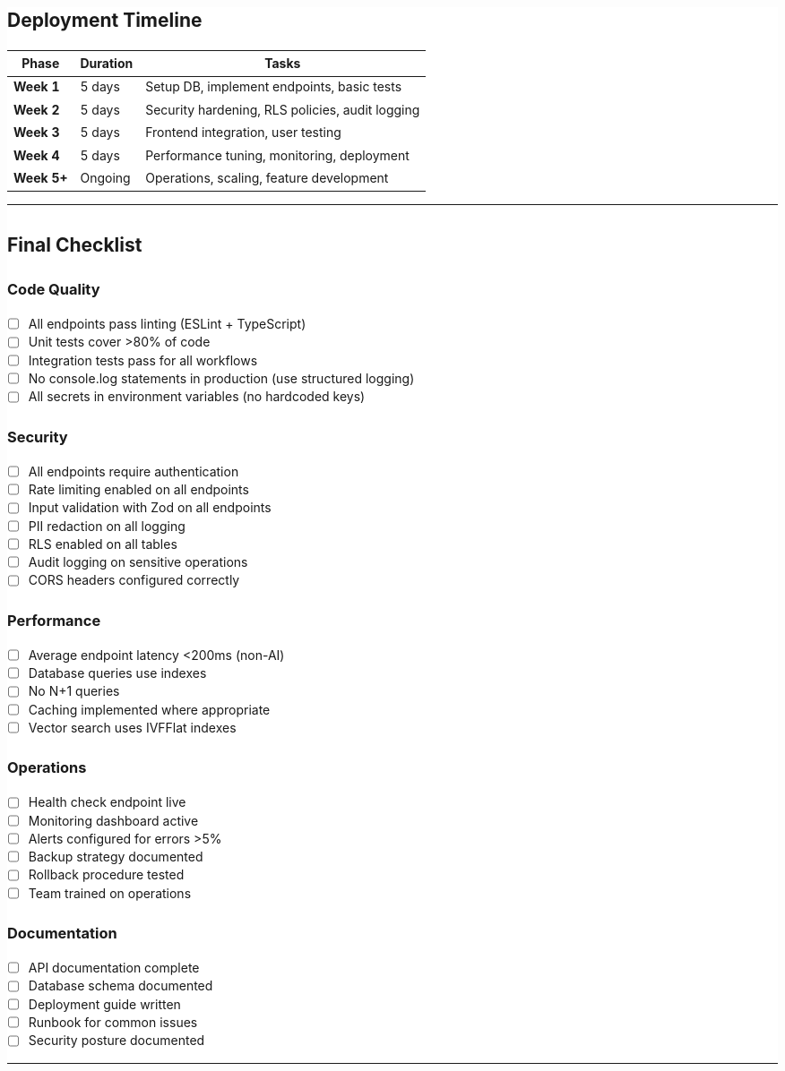 ## Deployment Timeline

| Phase | Duration | Tasks |
|-------|----------|-------|
| **Week 1** | 5 days | Setup DB, implement endpoints, basic tests |
| **Week 2** | 5 days | Security hardening, RLS policies, audit logging |
| **Week 3** | 5 days | Frontend integration, user testing |
| **Week 4** | 5 days | Performance tuning, monitoring, deployment |
| **Week 5+** | Ongoing | Operations, scaling, feature development |

---

## Final Checklist

### Code Quality
- [ ] All endpoints pass linting (ESLint + TypeScript)
- [ ] Unit tests cover >80% of code
- [ ] Integration tests pass for all workflows
- [ ] No console.log statements in production (use structured logging)
- [ ] All secrets in environment variables (no hardcoded keys)

### Security
- [ ] All endpoints require authentication
- [ ] Rate limiting enabled on all endpoints
- [ ] Input validation with Zod on all endpoints
- [ ] PII redaction on all logging
- [ ] RLS enabled on all tables
- [ ] Audit logging on sensitive operations
- [ ] CORS headers configured correctly

### Performance
- [ ] Average endpoint latency <200ms (non-AI)
- [ ] Database queries use indexes
- [ ] No N+1 queries
- [ ] Caching implemented where appropriate
- [ ] Vector search uses IVFFlat indexes

### Operations
- [ ] Health check endpoint live
- [ ] Monitoring dashboard active
- [ ] Alerts configured for errors >5%
- [ ] Backup strategy documented
- [ ] Rollback procedure tested
- [ ] Team trained on operations

### Documentation
- [ ] API documentation complete
- [ ] Database schema documented
- [ ] Deployment guide written
- [ ] Runbook for common issues
- [ ] Security posture documented

---